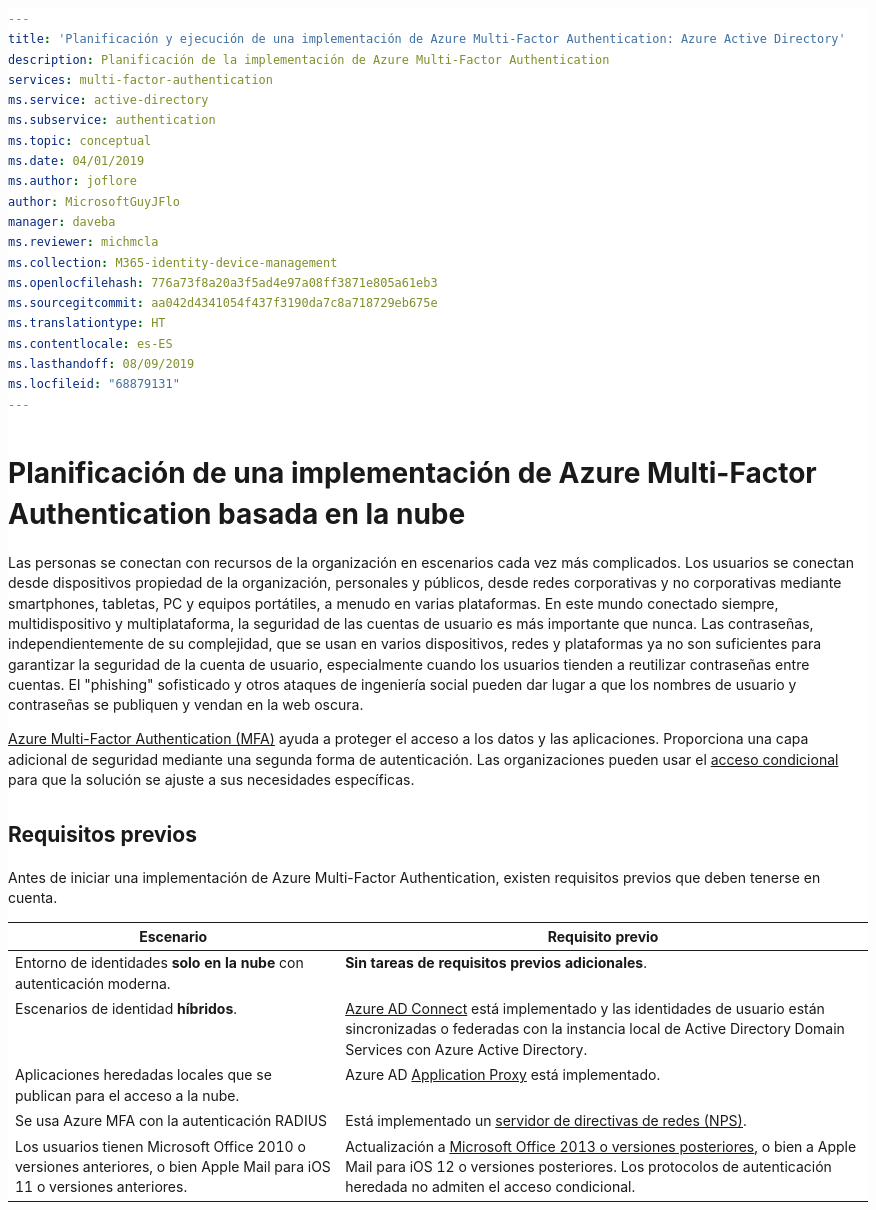 ```yaml
---
title: 'Planificación y ejecución de una implementación de Azure Multi-Factor Authentication: Azure Active Directory'
description: Planificación de la implementación de Azure Multi-Factor Authentication
services: multi-factor-authentication
ms.service: active-directory
ms.subservice: authentication
ms.topic: conceptual
ms.date: 04/01/2019
ms.author: joflore
author: MicrosoftGuyJFlo
manager: daveba
ms.reviewer: michmcla
ms.collection: M365-identity-device-management
ms.openlocfilehash: 776a73f8a20a3f5ad4e97a08ff3871e805a61eb3
ms.sourcegitcommit: aa042d4341054f437f3190da7c8a718729eb675e
ms.translationtype: HT
ms.contentlocale: es-ES
ms.lasthandoff: 08/09/2019
ms.locfileid: "68879131"
---
```

# <a name="planning-a-cloud-based-azure-multi-factor-authentication-deployment"></a>Planificación de una implementación de Azure Multi-Factor Authentication basada en la nube

Las personas se conectan con recursos de la organización en escenarios cada vez más complicados. Los usuarios se conectan desde dispositivos propiedad de la organización, personales y públicos, desde redes corporativas y no corporativas mediante smartphones, tabletas, PC y equipos portátiles, a menudo en varias plataformas. En este mundo conectado siempre, multidispositivo y multiplataforma, la seguridad de las cuentas de usuario es más importante que nunca. Las contraseñas, independientemente de su complejidad, que se usan en varios dispositivos, redes y plataformas ya no son suficientes para garantizar la seguridad de la cuenta de usuario, especialmente cuando los usuarios tienden a reutilizar contraseñas entre cuentas. El "phishing" sofisticado y otros ataques de ingeniería social pueden dar lugar a que los nombres de usuario y contraseñas se publiquen y vendan en la web oscura.

[Azure Multi-Factor Authentication (MFA)](concept-mfa-howitworks.md) ayuda a proteger el acceso a los datos y las aplicaciones. Proporciona una capa adicional de seguridad mediante una segunda forma de autenticación. Las organizaciones pueden usar el [acceso condicional](../conditional-access/overview.md) para que la solución se ajuste a sus necesidades específicas.

## <a name="prerequisites"></a>Requisitos previos

Antes de iniciar una implementación de Azure Multi-Factor Authentication, existen requisitos previos que deben tenerse en cuenta.

| Escenario | Requisito previo |
| --- | --- |
| Entorno de identidades **solo en la nube** con autenticación moderna. | **Sin tareas de requisitos previos adicionales**. |
| Escenarios de identidad **híbridos**. | [Azure AD Connect](../hybrid/whatis-hybrid-identity.md) está implementado y las identidades de usuario están sincronizadas o federadas con la instancia local de Active Directory Domain Services con Azure Active Directory. |
| Aplicaciones heredadas locales que se publican para el acceso a la nube. | Azure AD [Application Proxy](../manage-apps/application-proxy.md) está implementado. |
| Se usa Azure MFA con la autenticación RADIUS | Está implementado un [servidor de directivas de redes (NPS)](howto-mfa-nps-extension.md). |
| Los usuarios tienen Microsoft Office 2010 o versiones anteriores, o bien Apple Mail para iOS 11 o versiones anteriores. | Actualización a [Microsoft Office 2013 o versiones posteriores](https://support.microsoft.com/help/4041439/modern-authentication-configuration-requirements-for-transition-from-o), o bien a Apple Mail para iOS 12 o versiones posteriores. Los protocolos de autenticación heredada no admiten el acceso condicional. |
